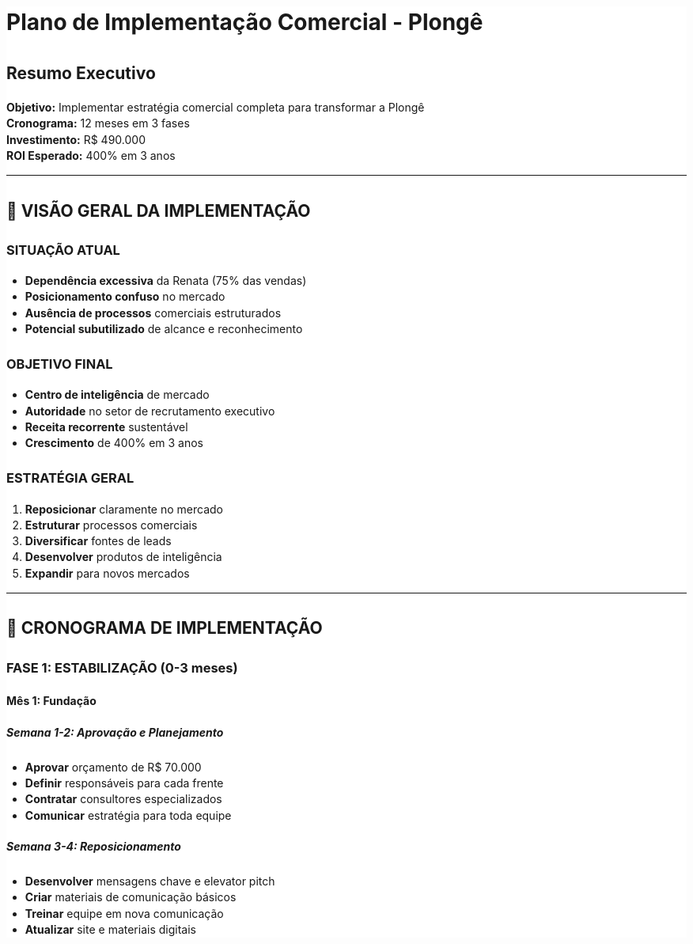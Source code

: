 # Plano de Implementação Comercial - Plongê

## Resumo Executivo

**Objetivo:** Implementar estratégia comercial completa para transformar a Plongê  
**Cronograma:** 12 meses em 3 fases  
**Investimento:** R$ 490.000  
**ROI Esperado:** 400% em 3 anos

---

## 🎯 **VISÃO GERAL DA IMPLEMENTAÇÃO**

### **SITUAÇÃO ATUAL**
- **Dependência excessiva** da Renata (75% das vendas)
- **Posicionamento confuso** no mercado
- **Ausência de processos** comerciais estruturados
- **Potencial subutilizado** de alcance e reconhecimento

### **OBJETIVO FINAL**
- **Centro de inteligência** de mercado
- **Autoridade** no setor de recrutamento executivo
- **Receita recorrente** sustentável
- **Crescimento** de 400% em 3 anos

### **ESTRATÉGIA GERAL**
1. **Reposicionar** claramente no mercado
2. **Estruturar** processos comerciais
3. **Diversificar** fontes de leads
4. **Desenvolver** produtos de inteligência
5. **Expandir** para novos mercados

---

## 📅 **CRONOGRAMA DE IMPLEMENTAÇÃO**

### **FASE 1: ESTABILIZAÇÃO (0-3 meses)**

#### **Mês 1: Fundação**

##### **Semana 1-2: Aprovação e Planejamento**
- **Aprovar** orçamento de R$ 70.000
- **Definir** responsáveis para cada frente
- **Contratar** consultores especializados
- **Comunicar** estratégia para toda equipe

##### **Semana 3-4: Reposicionamento**
- **Desenvolver** mensagens chave e elevator pitch
- **Criar** materiais de comunicação básicos
- **Treinar** equipe em nova comunicação
- **Atualizar** site e materiais digitais
